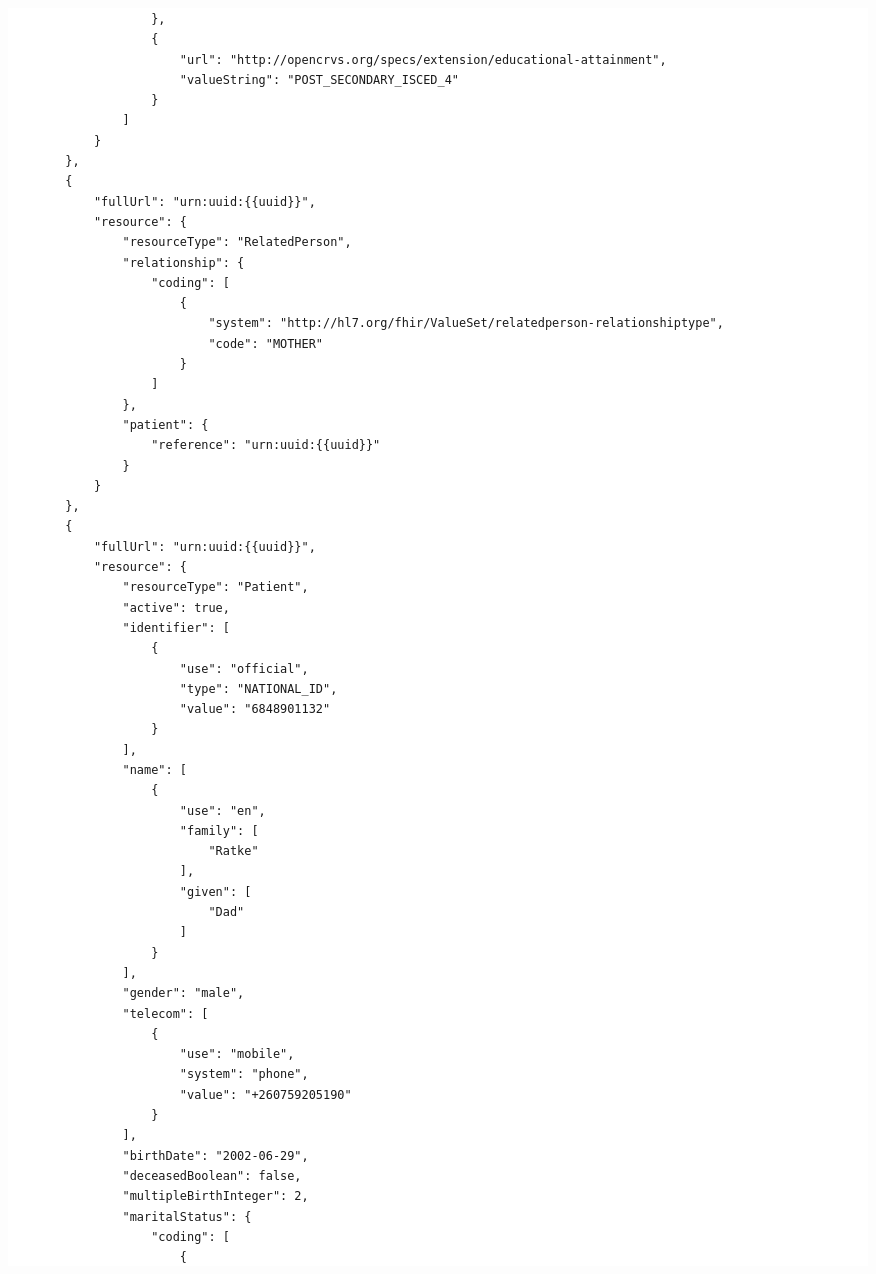 ```
                    },
                    {
                        "url": "http://opencrvs.org/specs/extension/educational-attainment",
                        "valueString": "POST_SECONDARY_ISCED_4"
                    }
                ]
            }
        },
        {
            "fullUrl": "urn:uuid:{{uuid}}",
            "resource": {
                "resourceType": "RelatedPerson",
                "relationship": {
                    "coding": [
                        {
                            "system": "http://hl7.org/fhir/ValueSet/relatedperson-relationshiptype",
                            "code": "MOTHER"
                        }
                    ]
                },
                "patient": {
                    "reference": "urn:uuid:{{uuid}}"
                }
            }
        },
        {
            "fullUrl": "urn:uuid:{{uuid}}",
            "resource": {
                "resourceType": "Patient",
                "active": true,
                "identifier": [
                    {
                        "use": "official",
                        "type": "NATIONAL_ID",
                        "value": "6848901132"
                    }
                ],
                "name": [
                    {
                        "use": "en",
                        "family": [
                            "Ratke"
                        ],
                        "given": [
                            "Dad"
                        ]
                    }
                ],
                "gender": "male",
                "telecom": [
                    {
                        "use": "mobile",
                        "system": "phone",
                        "value": "+260759205190"
                    }
                ],
                "birthDate": "2002-06-29",
                "deceasedBoolean": false,
                "multipleBirthInteger": 2,
                "maritalStatus": {
                    "coding": [
                        {
```